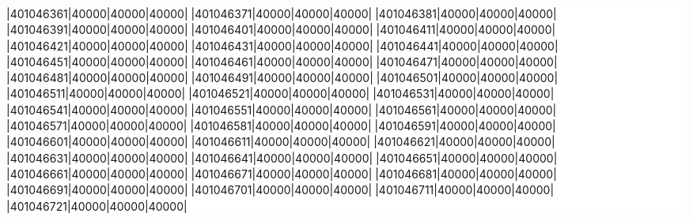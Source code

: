 |401046361|40000|40000|40000|
|401046371|40000|40000|40000|
|401046381|40000|40000|40000|
|401046391|40000|40000|40000|
|401046401|40000|40000|40000|
|401046411|40000|40000|40000|
|401046421|40000|40000|40000|
|401046431|40000|40000|40000|
|401046441|40000|40000|40000|
|401046451|40000|40000|40000|
|401046461|40000|40000|40000|
|401046471|40000|40000|40000|
|401046481|40000|40000|40000|
|401046491|40000|40000|40000|
|401046501|40000|40000|40000|
|401046511|40000|40000|40000|
|401046521|40000|40000|40000|
|401046531|40000|40000|40000|
|401046541|40000|40000|40000|
|401046551|40000|40000|40000|
|401046561|40000|40000|40000|
|401046571|40000|40000|40000|
|401046581|40000|40000|40000|
|401046591|40000|40000|40000|
|401046601|40000|40000|40000|
|401046611|40000|40000|40000|
|401046621|40000|40000|40000|
|401046631|40000|40000|40000|
|401046641|40000|40000|40000|
|401046651|40000|40000|40000|
|401046661|40000|40000|40000|
|401046671|40000|40000|40000|
|401046681|40000|40000|40000|
|401046691|40000|40000|40000|
|401046701|40000|40000|40000|
|401046711|40000|40000|40000|
|401046721|40000|40000|40000|